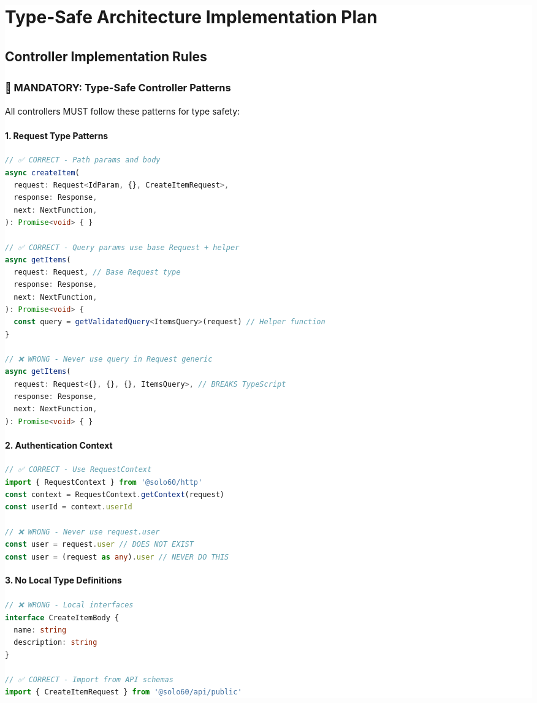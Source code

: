 # Type-Safe Architecture Implementation Plan

## Controller Implementation Rules

### 🚨 MANDATORY: Type-Safe Controller Patterns

All controllers MUST follow these patterns for type safety:

#### 1. Request Type Patterns

```typescript
// ✅ CORRECT - Path params and body
async createItem(
  request: Request<IdParam, {}, CreateItemRequest>,
  response: Response,
  next: NextFunction,
): Promise<void> { }

// ✅ CORRECT - Query params use base Request + helper
async getItems(
  request: Request, // Base Request type
  response: Response,
  next: NextFunction,
): Promise<void> {
  const query = getValidatedQuery<ItemsQuery>(request) // Helper function
}

// ❌ WRONG - Never use query in Request generic
async getItems(
  request: Request<{}, {}, {}, ItemsQuery>, // BREAKS TypeScript
  response: Response,
  next: NextFunction,
): Promise<void> { }
```

#### 2. Authentication Context

```typescript
// ✅ CORRECT - Use RequestContext
import { RequestContext } from '@solo60/http'
const context = RequestContext.getContext(request)
const userId = context.userId

// ❌ WRONG - Never use request.user
const user = request.user // DOES NOT EXIST
const user = (request as any).user // NEVER DO THIS
```

#### 3. No Local Type Definitions

```typescript
// ❌ WRONG - Local interfaces
interface CreateItemBody {
  name: string
  description: string
}

// ✅ CORRECT - Import from API schemas
import { CreateItemRequest } from '@solo60/api/public'
```
